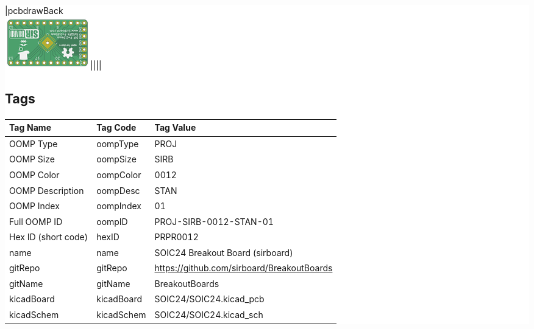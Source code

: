|pcbdrawBack<br>[![](https://raw.githubusercontent.com/oomlout/oomlout_OOMP_projects_V2/main/PROJ/SIRB/0012/STAN/01/pcbdrawBack_140.png)](https://github.com/oomlout/oomlout_OOMP_projects_V2/tree/main/PROJ/SIRB/0012/STAN/01/pcbdrawBack.svg)||||

## Tags
  

|Tag Name|Tag Code|Tag Value|
| :--- | :--- | :--- |
|OOMP Type|oompType|PROJ|
|OOMP Size|oompSize|SIRB|
|OOMP Color|oompColor|0012|
|OOMP Description|oompDesc|STAN|
|OOMP Index|oompIndex|01|
|Full OOMP ID|oompID|PROJ-SIRB-0012-STAN-01|
|Hex ID (short code)|hexID|PRPR0012|
|name|name|SOIC24 Breakout Board (sirboard)|
|gitRepo|gitRepo|https://github.com/sirboard/BreakoutBoards|
|gitName|gitName|BreakoutBoards|
|kicadBoard|kicadBoard|SOIC24/SOIC24.kicad_pcb|
|kicadSchem|kicadSchem|SOIC24/SOIC24.kicad_sch|
